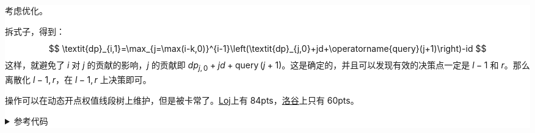 考虑优化。

拆式子，得到：
$$
\textit{dp}_{i,1}=\max_{j=\max(i-k,0)}^{i-1}\left(\textit{dp}_{j,0}+jd+\operatorname{query}(j+1)\right)-id
$$
这样，就避免了 $i$ 对 $j$ 的贡献的影响，$j$ 的贡献即 $\textit{dp}_{j,0}+jd+\operatorname{query}(j+1)$。这是确定的，并且可以发现有效的决策点一定是 $l-1$ 和 $r$。那么离散化 $l-1,r$，在 $l-1,r$ 上决策即可。

操作可以在动态开点权值线段树上维护，但是被卡常了。[Loj](https://loj.ac/s/2390299)上有 $\text{84pts}$，[洛谷](https://www.luogu.com.cn/record/229172999)上只有 $\text{60pts}$。

<details class="success">
    <summary>参考代码</summary>
<div class="language-cpp highlighter-rouge"><div class="highlight"><pre class="highlight"><code><div class="table-responsive"><table class="rouge-table table"><tbody><tr><td class="rouge-gutter gl"><pre class="lineno">1
2
3
4
5
6
7
8
9
10
11
12
13
14
15
16
17
18
19
20
21
22
23
24
25
26
27
28
29
30
31
32
33
34
35
36
37
38
39
40
41
42
43
44
45
46
47
48